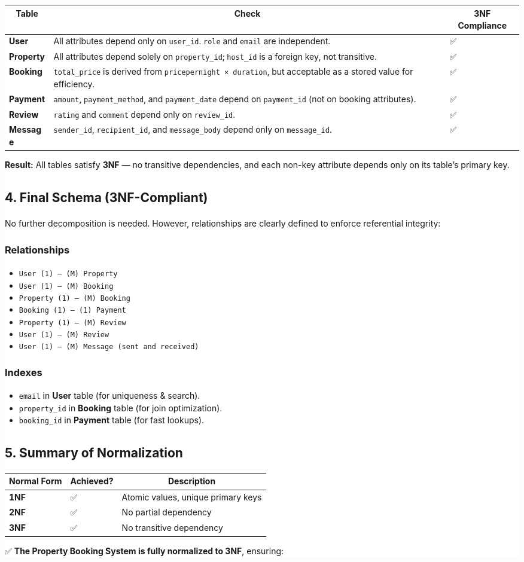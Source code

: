 | Table        | Check                                                                                                      | 3NF Compliance |
| ------------ | ---------------------------------------------------------------------------------------------------------- | -------------- |
| **User**     | All attributes depend only on `user_id`. `role` and `email` are independent.                               | ✅              |
| **Property** | All attributes depend solely on `property_id`; `host_id` is a foreign key, not transitive.                 | ✅              |
| **Booking**  | `total_price` is derived from `pricepernight × duration`, but acceptable as a stored value for efficiency. | ✅              |
| **Payment**  | `amount`, `payment_method`, and `payment_date` depend on `payment_id` (not on booking attributes).         | ✅              |
| **Review**   | `rating` and `comment` depend only on `review_id`.                                                         | ✅              |
| **Message**  | `sender_id`, `recipient_id`, and `message_body` depend only on `message_id`.                               | ✅              |

**Result:**
All tables satisfy **3NF** — no transitive dependencies, and each non-key attribute depends only on its table’s primary key.



## **4. Final Schema (3NF-Compliant)**

No further decomposition is needed.
However, relationships are clearly defined to enforce referential integrity:

### **Relationships**

* `User (1) — (M) Property`
* `User (1) — (M) Booking`
* `Property (1) — (M) Booking`
* `Booking (1) — (1) Payment`
* `Property (1) — (M) Review`
* `User (1) — (M) Review`
* `User (1) — (M) Message (sent and received)`

### **Indexes**

* `email` in **User** table (for uniqueness & search).
* `property_id` in **Booking** table (for join optimization).
* `booking_id` in **Payment** table (for fast lookups).



## **5. Summary of Normalization**

| Normal Form | Achieved? | Description                        |
| ----------- | --------- | ---------------------------------- |
| **1NF**     | ✅         | Atomic values, unique primary keys |
| **2NF**     | ✅         | No partial dependency              |
| **3NF**     | ✅         | No transitive dependency           |

✅ **The Property Booking System is fully normalized to 3NF**, ensuring:
